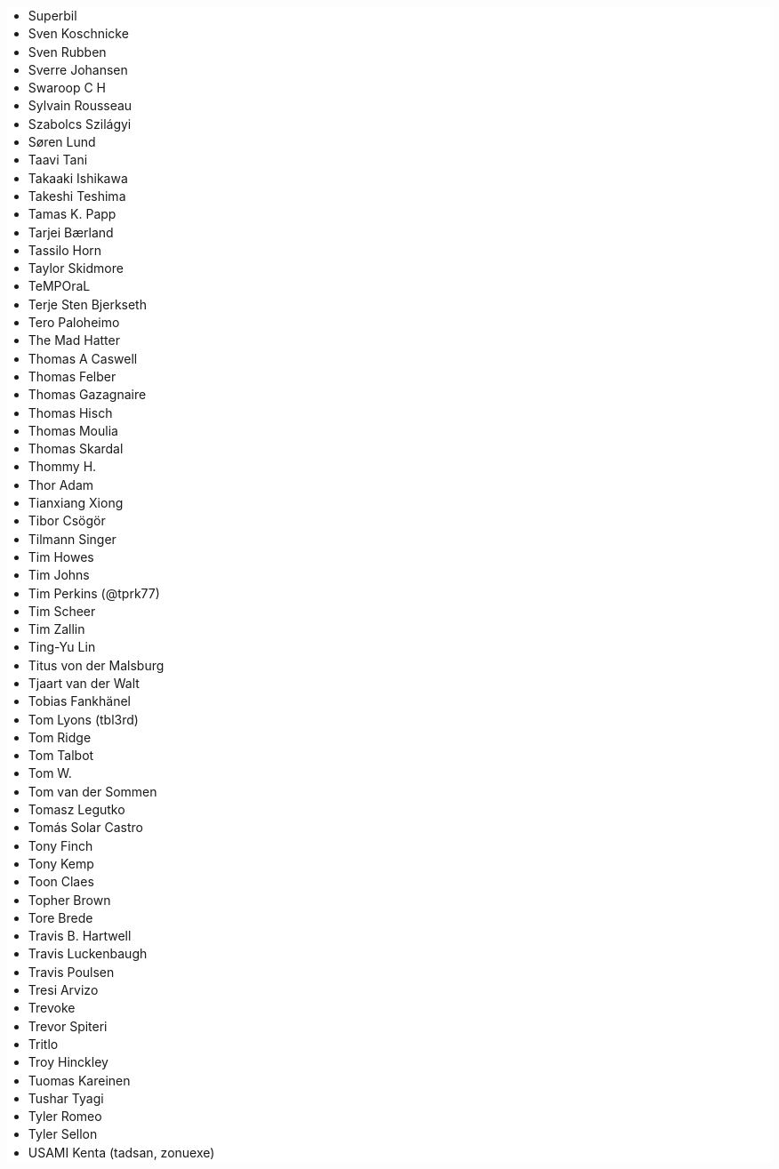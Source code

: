 - Superbil
- Sven Koschnicke
- Sven Rubben
- Sverre Johansen
- Swaroop C H
- Sylvain Rousseau
- Szabolcs Szilágyi
- Søren Lund
- Taavi Tani
- Takaaki Ishikawa
- Takeshi Teshima
- Tamas K. Papp
- Tarjei Bærland
- Tassilo Horn
- Taylor Skidmore
- TeMPOraL
- Terje Sten Bjerkseth
- Tero Paloheimo
- The Mad Hatter
- Thomas A Caswell
- Thomas Felber
- Thomas Gazagnaire
- Thomas Hisch
- Thomas Moulia
- Thomas Skardal
- Thommy H.
- Thor Adam
- Tianxiang Xiong
- Tibor Csögör
- Tilmann Singer
- Tim Howes
- Tim Johns
- Tim Perkins (@tprk77)
- Tim Scheer
- Tim Zallin
- Ting-Yu Lin
- Titus von der Malsburg
- Tjaart van der Walt
- Tobias Fankhänel
- Tom Lyons (tbl3rd)
- Tom Ridge
- Tom Talbot
- Tom W.
- Tom van der Sommen
- Tomasz Legutko
- Tomás Solar Castro
- Tony Finch
- Tony Kemp
- Toon Claes
- Topher Brown
- Tore Brede
- Travis B. Hartwell
- Travis Luckenbaugh
- Travis Poulsen
- Tresi Arvizo
- Trevoke
- Trevor Spiteri
- Tritlo
- Troy Hinckley
- Tuomas Kareinen
- Tushar Tyagi
- Tyler Romeo
- Tyler Sellon
- USAMI Kenta (tadsan, zonuexe)